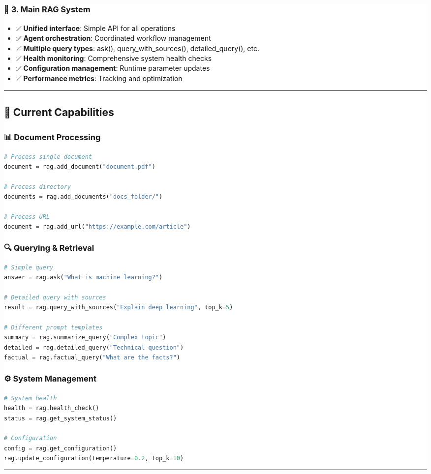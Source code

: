 ### 🧠 **3. Main RAG System**
- ✅ **Unified interface**: Simple API for all operations
- ✅ **Agent orchestration**: Coordinated workflow management
- ✅ **Multiple query types**: ask(), query_with_sources(), detailed_query(), etc.
- ✅ **Health monitoring**: Comprehensive system health checks
- ✅ **Configuration management**: Runtime parameter updates
- ✅ **Performance metrics**: Tracking and optimization

---

## 🎯 **Current Capabilities**

### **📊 Document Processing**
```python
# Process single document
document = rag.add_document("document.pdf")

# Process directory
documents = rag.add_documents("docs_folder/")

# Process URL
document = rag.add_url("https://example.com/article")
```

### **🔍 Querying & Retrieval**
```python
# Simple query
answer = rag.ask("What is machine learning?")

# Detailed query with sources
result = rag.query_with_sources("Explain deep learning", top_k=5)

# Different prompt templates
summary = rag.summarize_query("Complex topic")
detailed = rag.detailed_query("Technical question")
factual = rag.factual_query("What are the facts?")
```

### **⚙️ System Management**
```python
# System health
health = rag.health_check()
status = rag.get_system_status()

# Configuration
config = rag.get_configuration()
rag.update_configuration(temperature=0.2, top_k=10)
```

---

